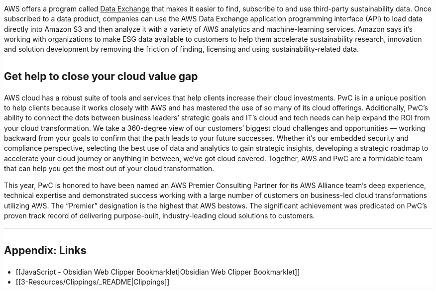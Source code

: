 AWS offers a program called [Data Exchange](https://aws.amazon.com/data-exchange/sustainability/) that makes it easier to find, subscribe to and use third-party sustainability data. Once subscribed to a data product, companies can use the AWS Data Exchange application programming interface (API) to load data directly into Amazon S3 and then analyze it with a variety of AWS analytics and machine-learning services. Amazon says it’s working with organizations to make ESG data available to customers to help them accelerate sustainability research, innovation and solution development by removing the friction of finding, licensing and using sustainability-related data.

## Get help to close your cloud value gap  

AWS cloud has a robust suite of tools and services that help clients increase their cloud investments. PwC is in a unique position to help clients because it works closely with AWS and has mastered the use of so many of its cloud offerings. Additionally, PwC’s ability to connect the dots between business leaders’ strategic goals and IT’s cloud and tech needs can help expand the ROI from your cloud transformation. We take a 360-degree view of our customers’ biggest cloud challenges and opportunities — working backward from your goals to confirm that the path leads to your future successes. Whether it’s our embedded security and compliance perspective, selecting the best use of data and analytics to gain strategic insights, developing a strategic roadmap to accelerate your cloud journey or anything in between, we’ve got cloud covered. Together, AWS and PwC are a formidable team that can help you get the most out of your cloud transformation.  

This year, PwC is honored to have been named an AWS Premier Consulting Partner for its AWS Alliance team’s deep experience, technical expertise and demonstrated success working with a large number of customers on business-led cloud transformations utilizing AWS. The “Premier” designation is the highest that AWS bestows. The significant achievement was predicated on PwC’s proven track record of delivering purpose-built, industry-leading cloud solutions to customers.

***

## Appendix: Links

- [[JavaScript - Obsidian Web Clipper Bookmarklet|Obsidian Web Clipper Bookmarklet]]
- [[3-Resources/Clippings/_README|Clippings]]
